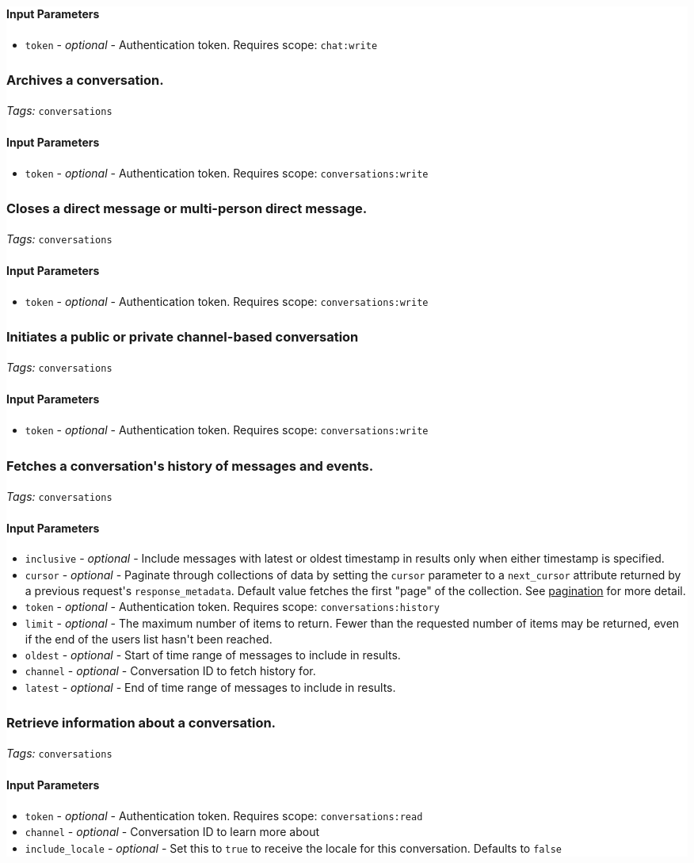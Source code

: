 #### Input Parameters
* `token` - _optional_ - Authentication token. Requires scope: `chat:write`

### Archives a conversation.

*Tags:* `conversations`

#### Input Parameters
* `token` - _optional_ - Authentication token. Requires scope: `conversations:write`

### Closes a direct message or multi-person direct message.

*Tags:* `conversations`

#### Input Parameters
* `token` - _optional_ - Authentication token. Requires scope: `conversations:write`

### Initiates a public or private channel-based conversation

*Tags:* `conversations`

#### Input Parameters
* `token` - _optional_ - Authentication token. Requires scope: `conversations:write`

### Fetches a conversation's history of messages and events.

*Tags:* `conversations`

#### Input Parameters
* `inclusive` - _optional_ - Include messages with latest or oldest timestamp in results only when either timestamp is specified.
* `cursor` - _optional_ - Paginate through collections of data by setting the `cursor` parameter to a `next_cursor` attribute returned by a previous request's `response_metadata`. Default value fetches the first "page" of the collection. See [pagination](/docs/pagination) for more detail.
* `token` - _optional_ - Authentication token. Requires scope: `conversations:history`
* `limit` - _optional_ - The maximum number of items to return. Fewer than the requested number of items may be returned, even if the end of the users list hasn't been reached.
* `oldest` - _optional_ - Start of time range of messages to include in results.
* `channel` - _optional_ - Conversation ID to fetch history for.
* `latest` - _optional_ - End of time range of messages to include in results.

### Retrieve information about a conversation.

*Tags:* `conversations`

#### Input Parameters
* `token` - _optional_ - Authentication token. Requires scope: `conversations:read`
* `channel` - _optional_ - Conversation ID to learn more about
* `include_locale` - _optional_ - Set this to `true` to receive the locale for this conversation. Defaults to `false`
